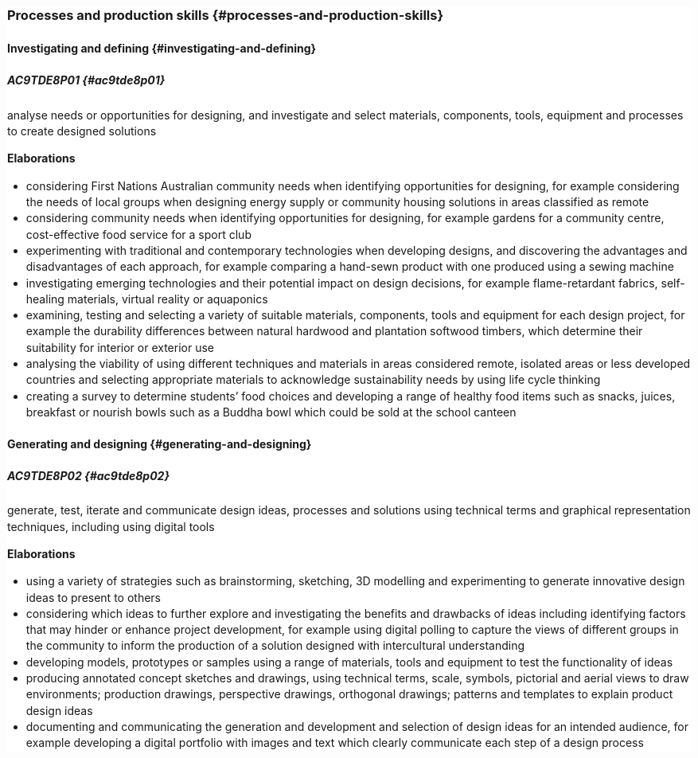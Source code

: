 ### Processes and production skills {#processes-and-production-skills}

#### Investigating and defining {#investigating-and-defining}

##### AC9TDE8P01 {#ac9tde8p01}

analyse needs or opportunities for designing, and investigate and select materials, components, tools, equipment and processes to create designed solutions

**Elaborations**
*  considering First Nations Australian community needs when identifying opportunities for designing, for example considering the needs of local groups when designing energy supply or community housing solutions in areas classified as remote
*  considering community needs when identifying opportunities for designing, for example gardens for a community centre, cost-effective food service for a sport club
*  experimenting with traditional and contemporary technologies when developing designs, and discovering the advantages and disadvantages of each approach, for example comparing a hand-sewn product with one produced using a sewing machine
*  investigating emerging technologies and their potential impact on design decisions, for example flame-retardant fabrics, self-healing materials, virtual reality or aquaponics
*  examining, testing and selecting a variety of suitable materials, components, tools and equipment for each design project, for example the durability differences between natural hardwood and plantation softwood timbers, which determine their suitability for interior or exterior use
*  analysing the viability of using different techniques and materials in areas considered remote, isolated areas or less developed countries and selecting appropriate materials to acknowledge sustainability needs by using life cycle thinking
*  creating a survey to determine students’ food choices and developing a range of healthy food items such as snacks, juices, breakfast or nourish bowls such as a Buddha bowl which could be sold at the school canteen

#### Generating and designing {#generating-and-designing}

##### AC9TDE8P02 {#ac9tde8p02}

generate, test, iterate and communicate design ideas, processes and solutions using technical terms and graphical representation techniques, including using digital tools

**Elaborations**
*  using a variety of strategies such as brainstorming, sketching, 3D modelling and experimenting to generate innovative design ideas to present to others
*  considering which ideas to further explore and investigating the benefits and drawbacks of ideas including identifying factors that may hinder or enhance project development, for example using digital polling to capture the views of different groups in the community to inform the production of a solution designed with intercultural understanding
*  developing models, prototypes or samples using a range of materials, tools and equipment to test the functionality of ideas
*  producing annotated concept sketches and drawings, using technical terms, scale, symbols, pictorial and aerial views to draw environments; production drawings, perspective drawings, orthogonal drawings; patterns and templates to explain product design ideas
*  documenting and communicating the generation and development and selection of design ideas for an intended audience, for example developing a digital portfolio with images and text which clearly communicate each step of a design process
